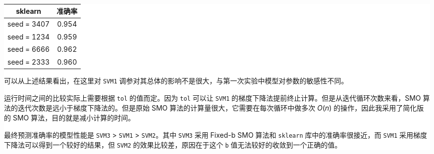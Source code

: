 |   sklearn   | 准确率 |
| :---------: | :----: |
| seed = 3407 | 0.954  |
| seed = 1234 | 0.959  |
| seed = 6666 | 0.962  |
| seed = 2333 | 0.960  |

可以从上述结果看出，在这里对 `SVM1` 调参对其总体的影响不是很大，与第一次实验中模型对参数的敏感性不同。

运行时间之间的比较实际上需要根据 `tol` 的值而定。因为 `tol` 可以让 `SVM1` 的梯度下降法提前终止计算。但是从迭代循环次数来看，SMO 算法的迭代次数是远小于梯度下降法的。但是原始 SMO 算法的计算量很大，它需要在每次循环中做多次 $O(n)$ 的操作，因此我采用了简化版的 SMO 算法，目的就是减小计算的时间。

最终预测准确率的模型性能是 `SVM3` > `SVM1` > `SVM2`。其中 `SVM3` 采用 Fixed-b SMO 算法和 `sklearn` 库中的准确率很接近，而 `SVM1` 采用梯度下降法可以得到一个较好的结果，但 `SVM2` 的效果比较差，原因在于这个 `b` 值无法较好的收敛到一个正确的值。

